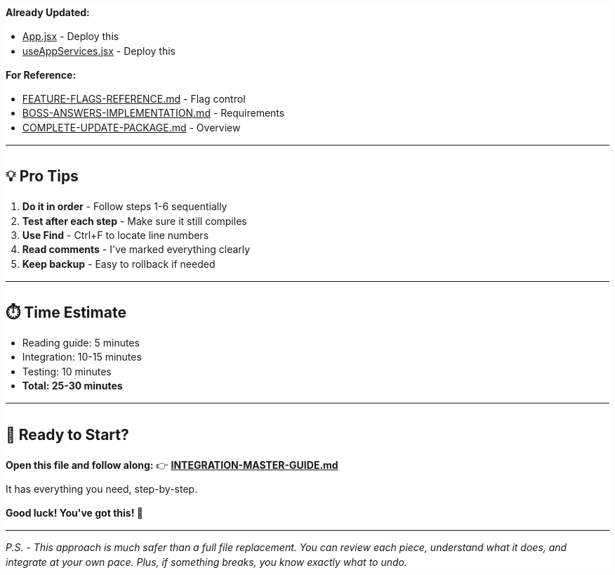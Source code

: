 **Already Updated:**
- [App.jsx](computer:///mnt/user-data/outputs/App.jsx) - Deploy this
- [useAppServices.jsx](computer:///mnt/user-data/outputs/useAppServices.jsx) - Deploy this

**For Reference:**
- [FEATURE-FLAGS-REFERENCE.md](computer:///mnt/user-data/outputs/FEATURE-FLAGS-REFERENCE.md) - Flag control
- [BOSS-ANSWERS-IMPLEMENTATION.md](computer:///mnt/user-data/outputs/BOSS-ANSWERS-IMPLEMENTATION.md) - Requirements
- [COMPLETE-UPDATE-PACKAGE.md](computer:///mnt/user-data/outputs/COMPLETE-UPDATE-PACKAGE.md) - Overview

---

## 💡 Pro Tips

1. **Do it in order** - Follow steps 1-6 sequentially
2. **Test after each step** - Make sure it still compiles
3. **Use Find** - Ctrl+F to locate line numbers
4. **Read comments** - I've marked everything clearly
5. **Keep backup** - Easy to rollback if needed

---

## ⏱️ Time Estimate

- Reading guide: 5 minutes
- Integration: 10-15 minutes
- Testing: 10 minutes
- **Total: 25-30 minutes**

---

## 🚀 Ready to Start?

**Open this file and follow along:**
👉 **[INTEGRATION-MASTER-GUIDE.md](computer:///mnt/user-data/outputs/INTEGRATION-MASTER-GUIDE.md)**

It has everything you need, step-by-step.

**Good luck! You've got this! 💪**

---

_P.S. - This approach is much safer than a full file replacement. You can review each piece, understand what it does, and integrate at your own pace. Plus, if something breaks, you know exactly what to undo._
